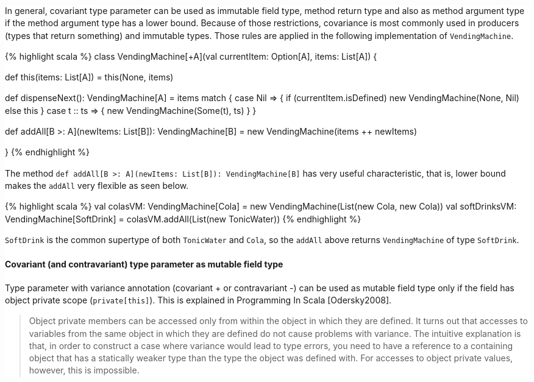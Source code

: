 In general, covariant type parameter can be used as immutable field type, method return type and also as method argument type if the method argument type has a lower bound. Because of those restrictions, covariance is most commonly used in producers (types that return something) and immutable types. Those rules are applied in the following implementation of `VendingMachine`.

{% highlight scala %}
class VendingMachine[+A](val currentItem: Option[A], items: List[A]) {

  def this(items: List[A]) = this(None, items)

  def dispenseNext(): VendingMachine[A] =
    items match {
      case Nil => {
        if (currentItem.isDefined)
          new VendingMachine(None, Nil)
        else
          this
      }
      case t :: ts => {
        new VendingMachine(Some(t), ts)
      }
    }

  def addAll[B >: A](newItems: List[B]): VendingMachine[B] =
    new VendingMachine(items ++ newItems)

}
{% endhighlight %}

The method `def addAll[B >: A](newItems: List[B]): VendingMachine[B]` has very useful characteristic, that is, lower bound makes the `addAll` very flexible as seen below.

{% highlight scala %}
val colasVM: VendingMachine[Cola] = 
                    new VendingMachine(List(new Cola, new Cola))
val softDrinksVM: VendingMachine[SoftDrink] = 
                    colasVM.addAll(List(new TonicWater))
{% endhighlight %}

`SoftDrink` is the common supertype of both `TonicWater` and `Cola`, so the `addAll` above returns `VendingMachine` of type `SoftDrink`. 

#### <a name="variancemutablefieldtype"></a> Covariant (and contravariant) type parameter as mutable field type

Type parameter with variance annotation (covariant + or contravariant -) can be used as mutable field type only if the field has object private scope (`private[this]`). This is explained in Programming In Scala [Odersky2008].

> Object private members can be accessed only from within the object in which they are defined. It turns out that accesses to variables from the same object in which they are defined do not cause problems with variance. The intuitive explanation is that, in order to construct a case where variance would lead to type errors, you need to have a reference to a containing object that has a statically weaker type than the type the object was defined with. For accesses to object private values, however, this is impossible.

